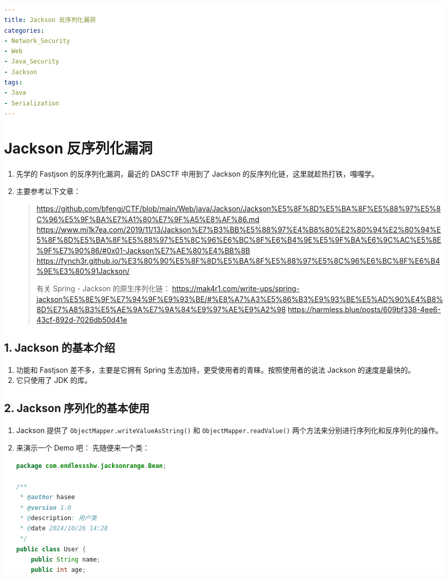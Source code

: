 ```yaml
---
title: Jackson 反序列化漏洞
categories:
- Network_Security
- Web
- Java_Security
- Jackson
tags:
- Java
- Serialization
---
```


# Jackson 反序列化漏洞

1. 先学的 Fastjson 的反序列化漏洞，最近的 DASCTF 中用到了 Jackson 的反序列化链，这里就趁热打铁，嘎嘎学。

2. 主要参考以下文章：

    > https://github.com/bfengj/CTF/blob/main/Web/java/Jackson/Jackson%E5%8F%8D%E5%BA%8F%E5%88%97%E5%8C%96%E5%9F%BA%E7%A1%80%E7%9F%A5%E8%AF%86.md
    > https://www.mi1k7ea.com/2019/11/13/Jackson%E7%B3%BB%E5%88%97%E4%B8%80%E2%80%94%E2%80%94%E5%8F%8D%E5%BA%8F%E5%88%97%E5%8C%96%E6%BC%8F%E6%B4%9E%E5%9F%BA%E6%9C%AC%E5%8E%9F%E7%90%86/#0x01-Jackson%E7%AE%80%E4%BB%8B
    > https://fynch3r.github.io/%E3%80%90%E5%8F%8D%E5%BA%8F%E5%88%97%E5%8C%96%E6%BC%8F%E6%B4%9E%E3%80%91Jackson/
    >
    > 有关 Spring - Jackson 的原生序列化链：
    > https://mak4r1.com/write-ups/spring-jackson%E5%8E%9F%E7%94%9F%E9%93%BE/#%E8%A7%A3%E5%86%B3%E9%93%BE%E5%AD%90%E4%B8%8D%E7%A8%B3%E5%AE%9A%E7%9A%84%E9%97%AE%E9%A2%98
    > https://harmless.blue/posts/609bf338-4ee6-43cf-892d-7026db50d41e

## 1. Jackson 的基本介绍

1. 功能和 Fastjson 差不多，主要是它拥有 Spring 生态加持，更受使用者的青睐。按照使用者的说法 Jackson 的速度是最快的。
2. 它只使用了 JDK 的库。

## 2. Jackson 序列化的基本使用

1. Jackson 提供了 `ObjectMapper.writeValueAsString()` 和 `ObjectMapper.readValue()` 两个方法来分别进行序列化和反序列化的操作。

2. 来演示一个 Demo 吧：
    先随便来一个类：

    ```java
    package com.endlessshw.jacksonrange.Bean;
    
    /**
     * @author hasee
     * @version 1.0
     * @description: 用户类
     * @date 2024/10/26 14:28
     */
    public class User {
        public String name;
        public int age;
    